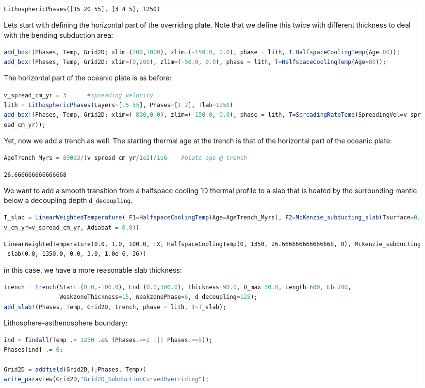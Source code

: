 ````
LithosphericPhases([15 20 55], [3 4 5], 1250)
````

Lets start with defining the horizontal part of the overriding plate. Note that we define this twice with different thickness to deal with the bending subduction area:

```julia
add_box!(Phases, Temp, Grid2D; xlim=(200,1000), zlim=(-150.0, 0.0), phase = lith, T=HalfspaceCoolingTemp(Age=80));
add_box!(Phases, Temp, Grid2D; xlim=(0,200), zlim=(-50.0, 0.0), phase = lith, T=HalfspaceCoolingTemp(Age=80));
```

The horizontal part of the oceanic plate is as before:

```julia
v_spread_cm_yr = 3      #spreading velocity
lith = LithosphericPhases(Layers=[15 55], Phases=[1 2], Tlab=1250)
add_box!(Phases, Temp, Grid2D; xlim=(-800,0.0), zlim=(-150.0, 0.0), phase = lith, T=SpreadingRateTemp(SpreadingVel=v_spread_cm_yr));
```

Yet, now we add a trench as well. The starting thermal age at the trench is that of the horizontal part of the oceanic plate:

```julia
AgeTrench_Myrs = 800e3/(v_spread_cm_yr/1e2)/1e6    #plate age @ trench
```

````
26.666666666666668
````

We want to add a smooth transition from a halfspace cooling 1D thermal profile to a slab that is heated by the surrounding mantle below a decoupling depth `d_decoupling`.

```julia
T_slab = LinearWeightedTemperature( F1=HalfspaceCoolingTemp(Age=AgeTrench_Myrs), F2=McKenzie_subducting_slab(Tsurface=0,v_cm_yr=v_spread_cm_yr, Adiabat = 0.0))
```

````
LinearWeightedTemperature(0.0, 1.0, 100.0, :X, HalfspaceCoolingTemp(0, 1350, 26.666666666666668, 0), McKenzie_subducting_slab(0.0, 1350.0, 0.0, 3.0, 1.0e-6, 36))
````

in this case, we have a more reasonable slab thickness:

```julia
trench = Trench(Start=(0.0,-100.0), End=(0.0,100.0), Thickness=90.0, θ_max=30.0, Length=600, Lb=200,
                WeakzoneThickness=15, WeakzonePhase=6, d_decoupling=125);
add_slab!(Phases, Temp, Grid2D, trench, phase = lith, T=T_slab);
```

Lithosphere-asthenosphere boundary:

```julia
ind = findall(Temp .> 1250 .&& (Phases.==2 .|| Phases.==5));
Phases[ind] .= 0;

Grid2D = addfield(Grid2D,(;Phases, Temp))
write_paraview(Grid2D,"Grid2D_SubductionCurvedOverriding");
```
